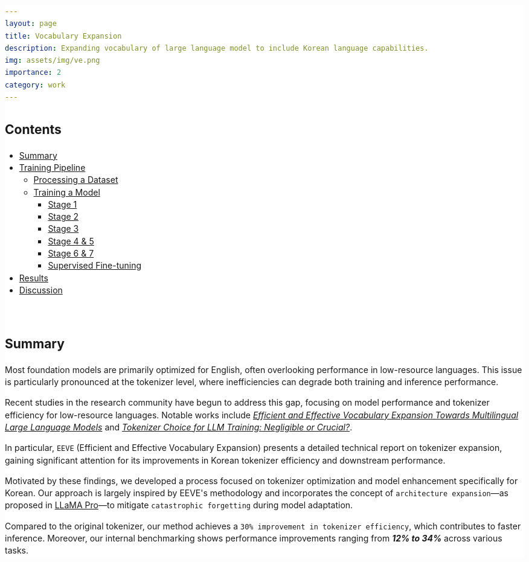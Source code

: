 ```yaml
---
layout: page
title: Vocabulary Expansion
description: Expanding vocabulary of large language model to include Korean language capabilities.
img: assets/img/ve.png
importance: 2
category: work
---
```


## Contents

- [Summary](#summary)
- [Training Pipeline](#training-pipeline)
    - [Processing a Dataset](#processing-a-dataset)
    - [Training a Model](#training-a-model)
        - [Stage 1](#stage-1)
        - [Stage 2](#stage-2)
        - [Stage 3](#stage-3)
        - [Stage 4 & 5](#stage-4--5)
        - [Stage 6 & 7](#stage-6--7)
        - [Supervised Fine-tuning](#supervised-fine-tuning)
- [Results](#results)
- [Discussion](#discussion)


<br>

## Summary

Most foundation models are primarily optimized for English, often overlooking performance in low-resource languages. This issue is particularly pronounced at the tokenizer level, where inefficiencies can degrade both training and inference performance.

Recent studies in the research community have begun to address this gap, focusing on model performance and tokenizer efficiency for low-resource languages. Notable works include *[Efficient and Effective Vocabulary Expansion Towards Multilingual Large Language Models](https://arxiv.org/abs/2402.14714v1)* and *[Tokenizer Choice for LLM Training: Negligible or Crucial?](https://arxiv.org/abs/2310.08754)*.

In particular, `EEVE` (Efficient and Effective Vocabulary Expansion) presents a detailed technical report on tokenizer expansion, gaining significant attention for its improvements in Korean tokenizer efficiency and downstream performance.

Motivated by these findings, we developed a process focused on tokenizer optimization and model enhancement specifically for Korean. Our approach is largely inspired by EEVE's methodology and incorporates the concept of `architecture expansion`—as proposed in [LLaMA Pro](https://arxiv.org/abs/2401.02415)—to mitigate `catastrophic forgetting` during model adaptation.

Compared to the original tokenizer, our method achieves a `30% improvement in tokenizer efficiency`, which contributes to faster inference. Moreover, our internal benchmarking shows performance improvements ranging from ***12% to 34%*** across various tasks.
